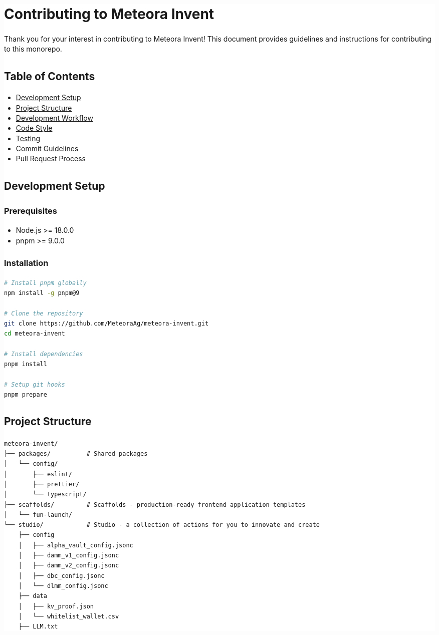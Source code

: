 # Contributing to Meteora Invent

Thank you for your interest in contributing to Meteora Invent! This document provides guidelines and
instructions for contributing to this monorepo.

## Table of Contents

- [Development Setup](#development-setup)
- [Project Structure](#project-structure)
- [Development Workflow](#development-workflow)
- [Code Style](#code-style)
- [Testing](#testing)
- [Commit Guidelines](#commit-guidelines)
- [Pull Request Process](#pull-request-process)

## Development Setup

### Prerequisites

- Node.js >= 18.0.0
- pnpm >= 9.0.0

### Installation

```bash
# Install pnpm globally
npm install -g pnpm@9

# Clone the repository
git clone https://github.com/MeteoraAg/meteora-invent.git
cd meteora-invent

# Install dependencies
pnpm install

# Setup git hooks
pnpm prepare
```

## Project Structure

```
meteora-invent/
├── packages/          # Shared packages
│   └── config/
│       ├── eslint/
│       ├── prettier/
│       └── typescript/
├── scaffolds/         # Scaffolds - production-ready frontend application templates
│   └── fun-launch/
└── studio/            # Studio - a collection of actions for you to innovate and create
    ├── config
    │   ├── alpha_vault_config.jsonc
    │   ├── damm_v1_config.jsonc
    │   ├── damm_v2_config.jsonc
    │   ├── dbc_config.jsonc
    │   └── dlmm_config.jsonc
    ├── data
    │   ├── kv_proof.json
    │   └── whitelist_wallet.csv
    ├── LLM.txt
```